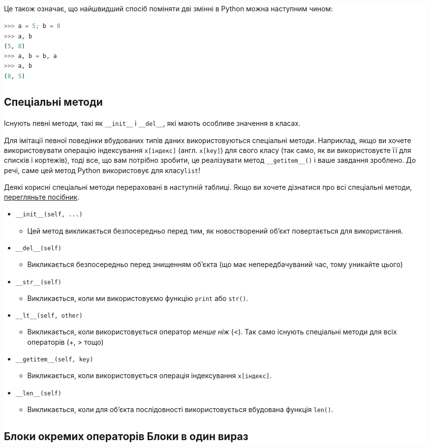 Це також означає, що найшвидший спосіб поміняти дві змінні в Python можна наступним чином:

```python
>>> a = 5; b = 8
>>> a, b
(5, 8)
>>> a, b = b, a
>>> a, b
(8, 5)
```

## Спеціальні методи

Існують певні методи, такі як `__init__` і `__del__`, які мають особливе значення в класах.

Для імітації певної поведінки вбудованих типів даних використовуються спеціальні методи. Наприклад, якщо ви хочете використовувати операцію індексування `x[індекс]` (англ. `x[key]`) для свого класу (так само, як ви використовуєте її для списків і кортежів), тоді все, що вам потрібно зробити, це реалізувати метод `__getitem__()` і ваше завдання зроблено. До речі, саме цей метод Python використовує для класу`list`!

Деякі корисні спеціальні методи перераховані в наступній таблиці. Якщо ви хочете дізнатися про всі спеціальні методи, [перегляньте посібник](http://docs.python.org/3/reference/datamodel.html#special-method-names). 

- `__init__(self, ...)`
  - Цей метод викликається безпосередньо перед тим, як новостворений об’єкт повертається для використання.

- `__del__(self)`
    - Викликається безпосередньо перед знищенням об’єкта (що має непередбачуваний час, тому уникайте цього)

- `__str__(self)`
    - Викликається, коли ми використовуємо функцію `print` або `str()`.

- `__lt__(self, other)`
    - Викликається, коли використовується оператор _менше ніж_ (<). Так само існують спеціальні методи для всіх операторів (+, > тощо)

- `__getitem__(self, key)`
    - Викликається, коли використовується операція індексування `x[індекс]`.

- `__len__(self)`
    - Викликається, коли для об’єкта послідовності використовується вбудована функція `len()`.

## Блоки окремих операторів Блоки в один вираз